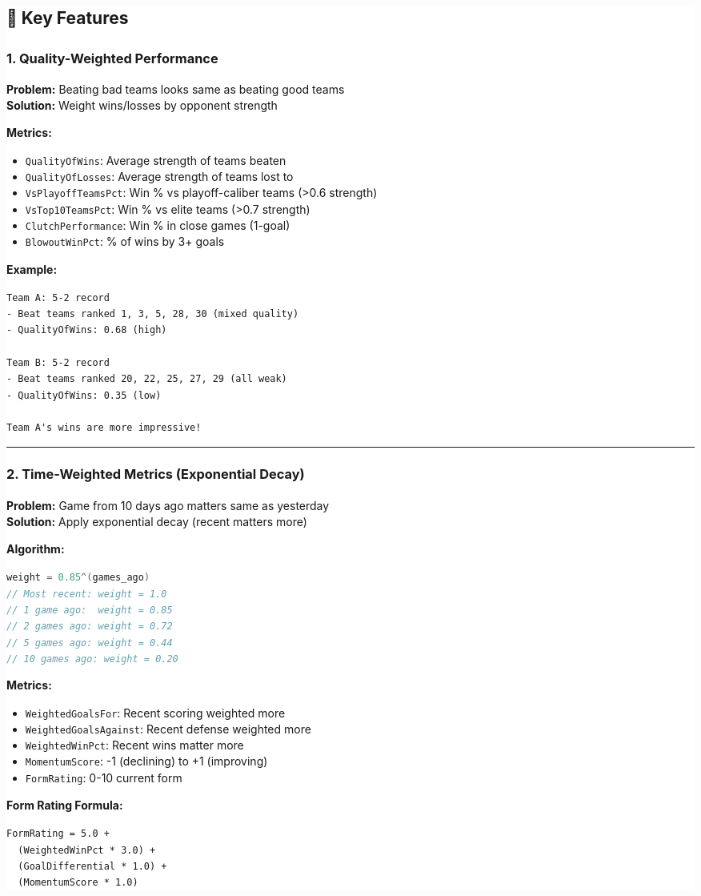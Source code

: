 
## 🎯 **Key Features**

### **1. Quality-Weighted Performance**

**Problem:** Beating bad teams looks same as beating good teams  
**Solution:** Weight wins/losses by opponent strength

**Metrics:**
- `QualityOfWins`: Average strength of teams beaten
- `QualityOfLosses`: Average strength of teams lost to
- `VsPlayoffTeamsPct`: Win % vs playoff-caliber teams (>0.6 strength)
- `VsTop10TeamsPct`: Win % vs elite teams (>0.7 strength)
- `ClutchPerformance`: Win % in close games (1-goal)
- `BlowoutWinPct`: % of wins by 3+ goals

**Example:**
```
Team A: 5-2 record
- Beat teams ranked 1, 3, 5, 28, 30 (mixed quality)
- QualityOfWins: 0.68 (high)

Team B: 5-2 record
- Beat teams ranked 20, 22, 25, 27, 29 (all weak)
- QualityOfWins: 0.35 (low)

Team A's wins are more impressive!
```

---

### **2. Time-Weighted Metrics (Exponential Decay)**

**Problem:** Game from 10 days ago matters same as yesterday  
**Solution:** Apply exponential decay (recent matters more)

**Algorithm:**
```go
weight = 0.85^(games_ago)
// Most recent: weight = 1.0
// 1 game ago:  weight = 0.85
// 2 games ago: weight = 0.72
// 5 games ago: weight = 0.44
// 10 games ago: weight = 0.20
```

**Metrics:**
- `WeightedGoalsFor`: Recent scoring weighted more
- `WeightedGoalsAgainst`: Recent defense weighted more
- `WeightedWinPct`: Recent wins matter more
- `MomentumScore`: -1 (declining) to +1 (improving)
- `FormRating`: 0-10 current form

**Form Rating Formula:**
```
FormRating = 5.0 + 
  (WeightedWinPct * 3.0) +
  (GoalDifferential * 1.0) +
  (MomentumScore * 1.0)
```
